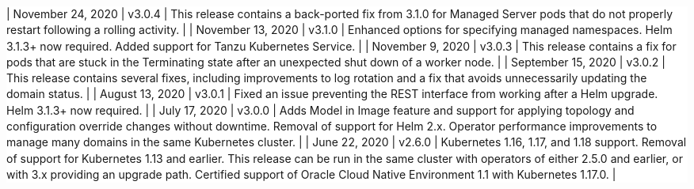 | November 24, 2020  | v3.0.4   | This release contains a back-ported fix from 3.1.0 for Managed Server pods that do not properly restart following a rolling activity.                                                                                                                                                                                                                                                                                                                                                                                                                                                                                                                                                                                                                                                                                 |
| November 13, 2020  | v3.1.0   | Enhanced options for specifying managed namespaces. Helm 3.1.3+ now required. Added support for Tanzu Kubernetes Service.                                                                                                                                                                                                                                                                                                                                                                                                                                                                                                                                                                                                                                                                                             |
| November 9, 2020   | v3.0.3   | This release contains a fix for pods that are stuck in the Terminating state after an unexpected shut down of a worker node.                                                                                                                                                                                                                                                                                                                                                                                                                                                                                                                                                                                                                                                                                          |
| September 15, 2020 | v3.0.2   | This release contains several fixes, including improvements to log rotation and a fix that avoids unnecessarily updating the domain status.                                                                                                                                                                                                                                                                                                                                                                                                                                                                                                                                                                                                                                                                           |
| August 13, 2020    | v3.0.1   | Fixed an issue preventing the REST interface from working after a Helm upgrade. Helm 3.1.3+ now required.                                                                                                                                                                                                                                                                                                                                                                                                                                                                                                                                                                                                                                                                                                             |
| July 17, 2020      | v3.0.0   | Adds Model in Image feature and support for applying topology and configuration override changes without downtime. Removal of support for Helm 2.x. Operator performance improvements to manage many domains in the same Kubernetes cluster.                                                                                                                                                                                                                                                                                                                                                                                                                                                                                                                                                                          |
| June 22, 2020      | v2.6.0   | Kubernetes 1.16, 1.17, and 1.18 support. Removal of support for Kubernetes 1.13 and earlier. This release can be run in the same cluster with operators of either 2.5.0 and earlier, or with 3.x providing an upgrade path. Certified support of Oracle Cloud Native Environment 1.1 with Kubernetes 1.17.0.                                                                                                                                                                                                                                                                                                                                                                                                                                                                                                          |